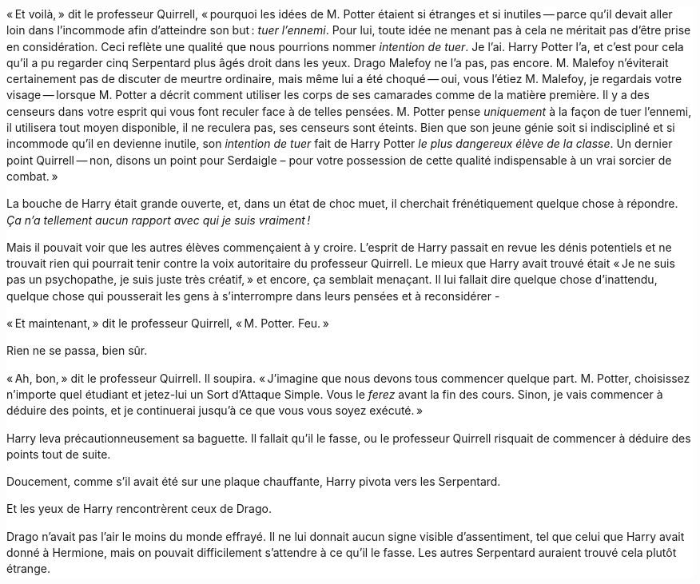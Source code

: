 « Et voilà, » dit le professeur Quirrell, « pourquoi les idées de M. Potter
étaient si étranges et si inutiles — parce qu’il devait aller loin dans
l’incommode afin d’atteindre son but : *tuer l’ennemi*. Pour lui, toute
idée ne menant pas à cela ne méritait pas d’être prise en considération.
Ceci reflète une qualité que nous pourrions nommer *intention de tuer*.
Je l’ai. Harry Potter l’a, et c’est pour cela qu’il a pu regarder cinq
Serpentard plus âgés droit dans les yeux. Drago Malefoy ne l’a pas, pas
encore. M. Malefoy n’éviterait certainement pas de discuter de meurtre
ordinaire, mais même lui a été choqué — oui, vous l’étiez M. Malefoy, je
regardais votre visage — lorsque M. Potter a décrit comment utiliser les
corps de ses camarades comme de la matière première. Il y a des censeurs
dans votre esprit qui vous font reculer face à de telles pensées. M.
Potter pense *uniquement* à la façon de tuer l’ennemi, il utilisera tout
moyen disponible, il ne reculera pas, ses censeurs sont éteints. Bien
que son jeune génie soit si indiscipliné et si incommode qu’il en
devienne inutile, son *intention de tuer* fait de Harry Potter *le plus
dangereux élève de la classe*. Un dernier point Quirrell — non, disons
un point pour Serdaigle – pour votre possession de cette qualité
indispensable à un vrai sorcier de combat. »

La bouche de Harry était grande ouverte, et, dans un état de choc muet,
il cherchait frénétiquement quelque chose à répondre. *Ça n’a tellement
aucun rapport avec qui je suis vraiment !*

Mais il pouvait voir que les autres élèves commençaient à y croire.
L’esprit de Harry passait en revue les dénis potentiels et ne trouvait
rien qui pourrait tenir contre la voix autoritaire du professeur
Quirrell. Le mieux que Harry avait trouvé était « Je ne suis pas un
psychopathe, je suis juste très créatif, » et encore, ça semblait
menaçant. Il lui fallait dire quelque chose d’inattendu, quelque chose
qui pousserait les gens à s’interrompre dans leurs pensées et à
reconsidérer -

« Et maintenant, » dit le professeur Quirrell, « M. Potter. Feu. »

Rien ne se passa, bien sûr.

« Ah, bon, » dit le professeur Quirrell. Il soupira. « J’imagine que nous
devons tous commencer quelque part. M. Potter, choisissez n’importe quel
étudiant et jetez-lui un Sort d’Attaque Simple. Vous le *ferez* avant la
fin des cours. Sinon, je vais commencer à déduire des points, et je
continuerai jusqu’à ce que vous vous soyez exécuté. »

Harry leva précautionneusement sa baguette. Il fallait qu’il le fasse,
ou le professeur Quirrell risquait de commencer à déduire des points
tout de suite.

Doucement, comme s’il avait été sur une plaque chauffante, Harry pivota
vers les Serpentard.

Et les yeux de Harry rencontrèrent ceux de Drago.

Drago n’avait pas l’air le moins du monde effrayé. Il ne lui donnait
aucun signe visible d’assentiment, tel que celui que Harry avait donné à
Hermione, mais on pouvait difficilement s’attendre à ce qu’il le fasse.
Les autres Serpentard auraient trouvé cela plutôt étrange.
